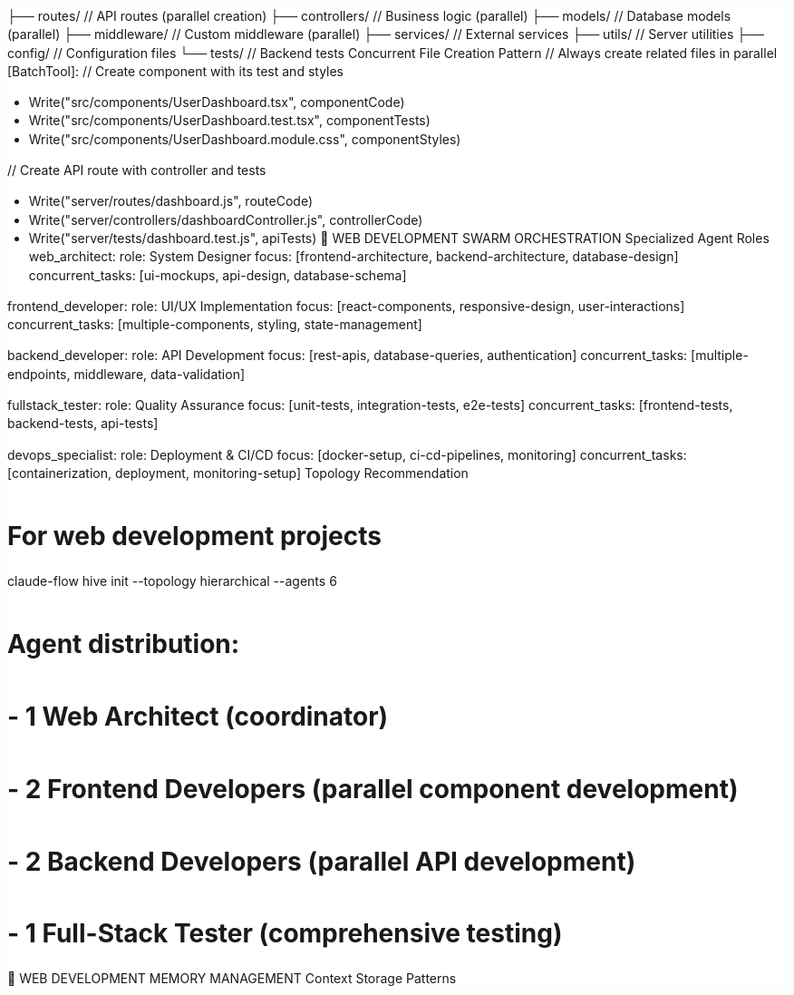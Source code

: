 ├── routes/             // API routes (parallel creation)
├── controllers/        // Business logic (parallel)
├── models/             // Database models (parallel)
├── middleware/         // Custom middleware (parallel)
├── services/           // External services
├── utils/              // Server utilities
├── config/             // Configuration files
└── tests/              // Backend tests
Concurrent File Creation Pattern
// Always create related files in parallel
[BatchTool]:
  // Create component with its test and styles
  - Write("src/components/UserDashboard.tsx", componentCode)
  - Write("src/components/UserDashboard.test.tsx", componentTests)
  - Write("src/components/UserDashboard.module.css", componentStyles)

  // Create API route with controller and tests
  - Write("server/routes/dashboard.js", routeCode)
  - Write("server/controllers/dashboardController.js", controllerCode)
  - Write("server/tests/dashboard.test.js", apiTests)
🐝 WEB DEVELOPMENT SWARM ORCHESTRATION
Specialized Agent Roles
web_architect:
  role: System Designer
  focus: [frontend-architecture, backend-architecture, database-design]
  concurrent_tasks: [ui-mockups, api-design, database-schema]

frontend_developer:
  role: UI/UX Implementation
  focus: [react-components, responsive-design, user-interactions]
  concurrent_tasks: [multiple-components, styling, state-management]

backend_developer:
  role: API Development
  focus: [rest-apis, database-queries, authentication]
  concurrent_tasks: [multiple-endpoints, middleware, data-validation]

fullstack_tester:
  role: Quality Assurance
  focus: [unit-tests, integration-tests, e2e-tests]
  concurrent_tasks: [frontend-tests, backend-tests, api-tests]

devops_specialist:
  role: Deployment & CI/CD
  focus: [docker-setup, ci-cd-pipelines, monitoring]
  concurrent_tasks: [containerization, deployment, monitoring-setup]
Topology Recommendation
# For web development projects
claude-flow hive init --topology hierarchical --agents 6

# Agent distribution:
# - 1 Web Architect (coordinator)
# - 2 Frontend Developers (parallel component development)
# - 2 Backend Developers (parallel API development)
# - 1 Full-Stack Tester (comprehensive testing)
🧠 WEB DEVELOPMENT MEMORY MANAGEMENT
Context Storage Patterns
